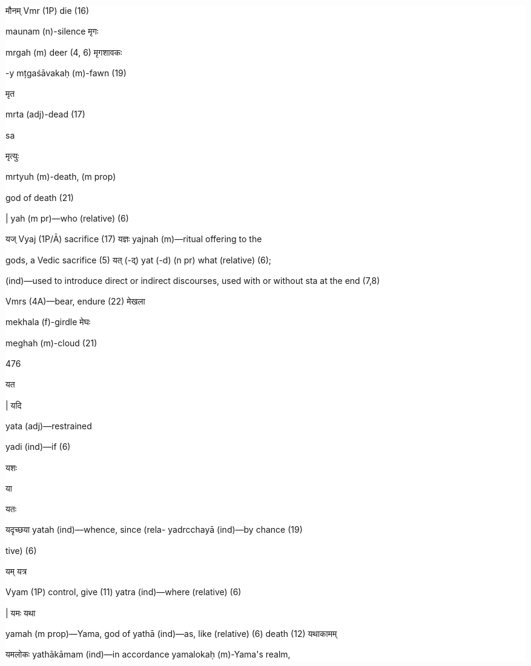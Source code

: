 मौनम् Vmr (1P) die (16)

maunam (n)-silence मृगः

mrgah (m) deer (4, 6) मृगशावकः

-y mțgaśāvakaḥ (m)-fawn (19)

मृत

mrta (adj)-dead (17)

sa

मृत्युः

mrtyuh (m)-death, (m prop)

god of death (21)

| yah (m pr)—who (relative) (6)

यज् Vyaj (1P/Ā) sacrifice (17) यज्ञः yajnah (m)—ritual offering to the

gods, a Vedic sacrifice (5) यत् (-द्) yat (-d) (n pr) what (relative) (6);

(ind)—used to introduce direct or indirect discourses, used with or without sta at the end (7,8)

Vmrs (4A)—bear, endure (22) मेखला

mekhala (f)-girdle मेघः

meghah (m)-cloud (21)

476

यत

| यदि

yata (adj)—restrained

yadi (ind)—if (6)

यशः

या

यतः

यदृच्छया yatah (ind)—whence, since (rela- yadrcchayā (ind)—by chance (19)

tive) (6)

यम् यत्र

Vyam (1P) control, give (11) yatra (ind)—where (relative) (6)

| यमः यथा

yamah (m prop)—Yama, god of yathā (ind)—as, like (relative) (6) death (12) यथाकामम्

यमलोकः yathākāmam (ind)—in accordance yamalokaḥ (m)-Yama's realm,
